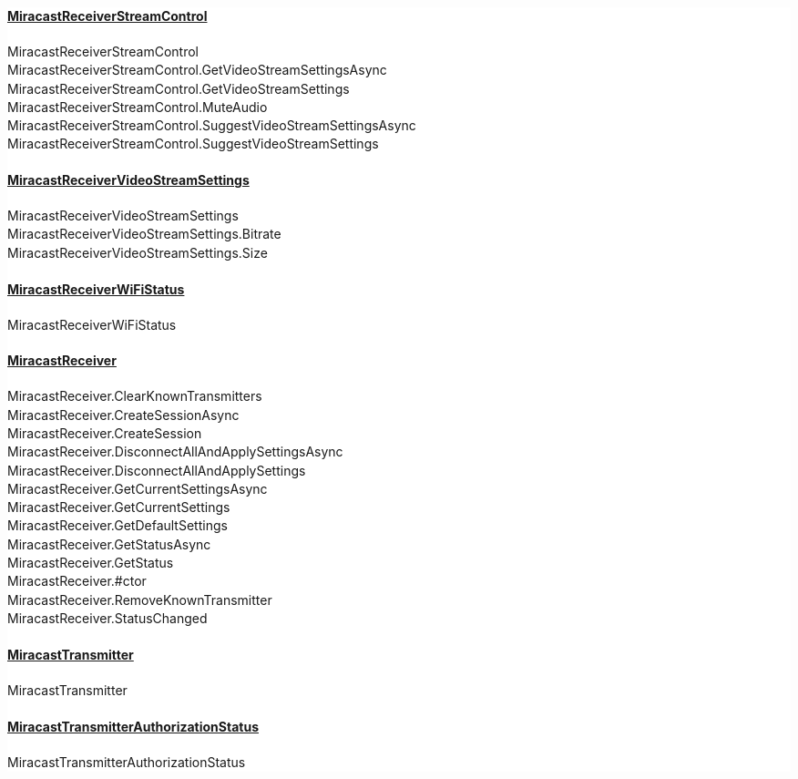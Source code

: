#### <a name="miracastreceiverstreamcontrolhttpsdocsmicrosoftcomuwpapiwindowsmediamiracastmiracastreceiverstreamcontrol"></a>[MiracastReceiverStreamControl](https://docs.microsoft.com/uwp/api/windows.media.miracast.miracastreceiverstreamcontrol)

MiracastReceiverStreamControl <br> MiracastReceiverStreamControl.GetVideoStreamSettingsAsync <br> MiracastReceiverStreamControl.GetVideoStreamSettings <br> MiracastReceiverStreamControl.MuteAudio <br> MiracastReceiverStreamControl.SuggestVideoStreamSettingsAsync <br> MiracastReceiverStreamControl.SuggestVideoStreamSettings

#### <a name="miracastreceivervideostreamsettingshttpsdocsmicrosoftcomuwpapiwindowsmediamiracastmiracastreceivervideostreamsettings"></a>[MiracastReceiverVideoStreamSettings](https://docs.microsoft.com/uwp/api/windows.media.miracast.miracastreceivervideostreamsettings)

MiracastReceiverVideoStreamSettings <br> MiracastReceiverVideoStreamSettings.Bitrate <br> MiracastReceiverVideoStreamSettings.Size

#### <a name="miracastreceiverwifistatushttpsdocsmicrosoftcomuwpapiwindowsmediamiracastmiracastreceiverwifistatus"></a>[MiracastReceiverWiFiStatus](https://docs.microsoft.com/uwp/api/windows.media.miracast.miracastreceiverwifistatus)

MiracastReceiverWiFiStatus

#### <a name="miracastreceiverhttpsdocsmicrosoftcomuwpapiwindowsmediamiracastmiracastreceiver"></a>[MiracastReceiver](https://docs.microsoft.com/uwp/api/windows.media.miracast.miracastreceiver)

MiracastReceiver.ClearKnownTransmitters <br> MiracastReceiver.CreateSessionAsync <br> MiracastReceiver.CreateSession <br> MiracastReceiver.DisconnectAllAndApplySettingsAsync <br> MiracastReceiver.DisconnectAllAndApplySettings <br> MiracastReceiver.GetCurrentSettingsAsync <br> MiracastReceiver.GetCurrentSettings <br> MiracastReceiver.GetDefaultSettings <br> MiracastReceiver.GetStatusAsync <br> MiracastReceiver.GetStatus <br> MiracastReceiver.#ctor <br> MiracastReceiver.RemoveKnownTransmitter <br> MiracastReceiver.StatusChanged

#### <a name="miracasttransmitterhttpsdocsmicrosoftcomuwpapiwindowsmediamiracastmiracasttransmitter"></a>[MiracastTransmitter](https://docs.microsoft.com/uwp/api/windows.media.miracast.miracasttransmitter)

MiracastTransmitter

#### <a name="miracasttransmitterauthorizationstatushttpsdocsmicrosoftcomuwpapiwindowsmediamiracastmiracasttransmitterauthorizationstatus"></a>[MiracastTransmitterAuthorizationStatus](https://docs.microsoft.com/uwp/api/windows.media.miracast.miracasttransmitterauthorizationstatus)

MiracastTransmitterAuthorizationStatus
